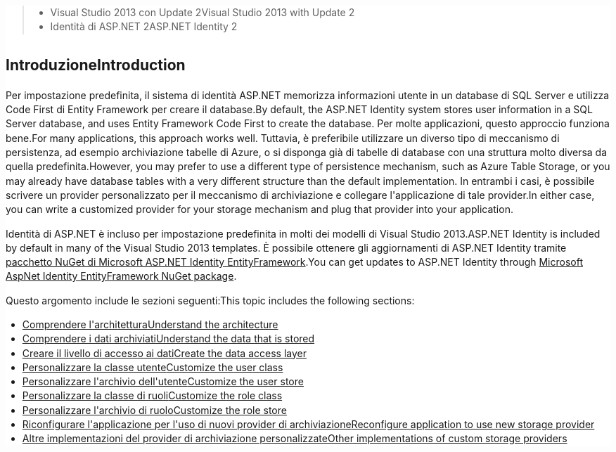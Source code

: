 > - <span data-ttu-id="c023a-111">Visual Studio 2013 con Update 2</span><span class="sxs-lookup"><span data-stu-id="c023a-111">Visual Studio 2013 with Update 2</span></span>
> - <span data-ttu-id="c023a-112">Identità di ASP.NET 2</span><span class="sxs-lookup"><span data-stu-id="c023a-112">ASP.NET Identity 2</span></span>


## <a name="introduction"></a><span data-ttu-id="c023a-113">Introduzione</span><span class="sxs-lookup"><span data-stu-id="c023a-113">Introduction</span></span>

<span data-ttu-id="c023a-114">Per impostazione predefinita, il sistema di identità ASP.NET memorizza informazioni utente in un database di SQL Server e utilizza Code First di Entity Framework per creare il database.</span><span class="sxs-lookup"><span data-stu-id="c023a-114">By default, the ASP.NET Identity system stores user information in a SQL Server database, and uses Entity Framework Code First to create the database.</span></span> <span data-ttu-id="c023a-115">Per molte applicazioni, questo approccio funziona bene.</span><span class="sxs-lookup"><span data-stu-id="c023a-115">For many applications, this approach works well.</span></span> <span data-ttu-id="c023a-116">Tuttavia, è preferibile utilizzare un diverso tipo di meccanismo di persistenza, ad esempio archiviazione tabelle di Azure, o si disponga già di tabelle di database con una struttura molto diversa da quella predefinita.</span><span class="sxs-lookup"><span data-stu-id="c023a-116">However, you may prefer to use a different type of persistence mechanism, such as Azure Table Storage, or you may already have database tables with a very different structure than the default implementation.</span></span> <span data-ttu-id="c023a-117">In entrambi i casi, è possibile scrivere un provider personalizzato per il meccanismo di archiviazione e collegare l'applicazione di tale provider.</span><span class="sxs-lookup"><span data-stu-id="c023a-117">In either case, you can write a customized provider for your storage mechanism and plug that provider into your application.</span></span>

<span data-ttu-id="c023a-118">Identità di ASP.NET è incluso per impostazione predefinita in molti dei modelli di Visual Studio 2013.</span><span class="sxs-lookup"><span data-stu-id="c023a-118">ASP.NET Identity is included by default in many of the Visual Studio 2013 templates.</span></span> <span data-ttu-id="c023a-119">È possibile ottenere gli aggiornamenti di ASP.NET Identity tramite [pacchetto NuGet di Microsoft ASP.NET Identity EntityFramework](http://www.nuget.org/packages/Microsoft.AspNet.Identity.EntityFramework/).</span><span class="sxs-lookup"><span data-stu-id="c023a-119">You can get updates to ASP.NET Identity through [Microsoft AspNet Identity EntityFramework NuGet package](http://www.nuget.org/packages/Microsoft.AspNet.Identity.EntityFramework/).</span></span>

<span data-ttu-id="c023a-120">Questo argomento include le sezioni seguenti:</span><span class="sxs-lookup"><span data-stu-id="c023a-120">This topic includes the following sections:</span></span>

- [<span data-ttu-id="c023a-121">Comprendere l'architettura</span><span class="sxs-lookup"><span data-stu-id="c023a-121">Understand the architecture</span></span>](#architecture)
- [<span data-ttu-id="c023a-122">Comprendere i dati archiviati</span><span class="sxs-lookup"><span data-stu-id="c023a-122">Understand the data that is stored</span></span>](#data)
- [<span data-ttu-id="c023a-123">Creare il livello di accesso ai dati</span><span class="sxs-lookup"><span data-stu-id="c023a-123">Create the data access layer</span></span>](#dal)
- [<span data-ttu-id="c023a-124">Personalizzare la classe utente</span><span class="sxs-lookup"><span data-stu-id="c023a-124">Customize the user class</span></span>](#user)
- [<span data-ttu-id="c023a-125">Personalizzare l'archivio dell'utente</span><span class="sxs-lookup"><span data-stu-id="c023a-125">Customize the user store</span></span>](#userstore)
- [<span data-ttu-id="c023a-126">Personalizzare la classe di ruoli</span><span class="sxs-lookup"><span data-stu-id="c023a-126">Customize the role class</span></span>](#role)
- [<span data-ttu-id="c023a-127">Personalizzare l'archivio di ruolo</span><span class="sxs-lookup"><span data-stu-id="c023a-127">Customize the role store</span></span>](#rolestore)
- [<span data-ttu-id="c023a-128">Riconfigurare l'applicazione per l'uso di nuovi provider di archiviazione</span><span class="sxs-lookup"><span data-stu-id="c023a-128">Reconfigure application to use new storage provider</span></span>](#reconfigure)
- [<span data-ttu-id="c023a-129">Altre implementazioni del provider di archiviazione personalizzate</span><span class="sxs-lookup"><span data-stu-id="c023a-129">Other implementations of custom storage providers</span></span>](#other)
